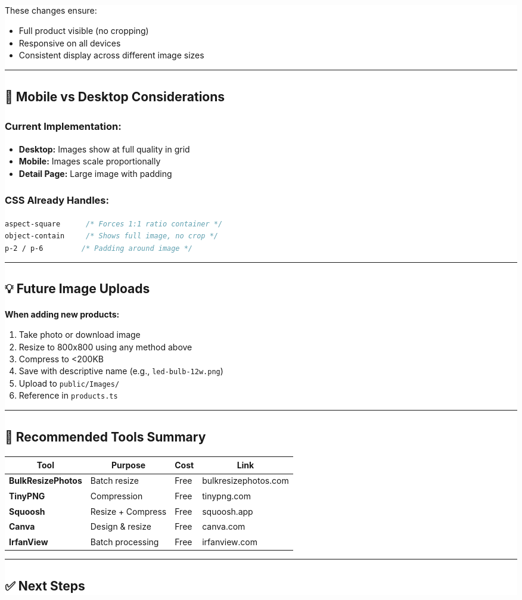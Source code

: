 These changes ensure:
- Full product visible (no cropping)
- Responsive on all devices
- Consistent display across different image sizes

---

## 📱 Mobile vs Desktop Considerations

### Current Implementation:
- **Desktop:** Images show at full quality in grid
- **Mobile:** Images scale proportionally
- **Detail Page:** Large image with padding

### CSS Already Handles:
```css
aspect-square      /* Forces 1:1 ratio container */
object-contain     /* Shows full image, no crop */
p-2 / p-6         /* Padding around image */
```

---

## 💡 Future Image Uploads

**When adding new products:**
1. Take photo or download image
2. Resize to 800x800 using any method above
3. Compress to <200KB
4. Save with descriptive name (e.g., `led-bulb-12w.png`)
5. Upload to `public/Images/`
6. Reference in `products.ts`

---

## 🔧 Recommended Tools Summary

| Tool | Purpose | Cost | Link |
|------|---------|------|------|
| **BulkResizePhotos** | Batch resize | Free | bulkresizephotos.com |
| **TinyPNG** | Compression | Free | tinypng.com |
| **Squoosh** | Resize + Compress | Free | squoosh.app |
| **Canva** | Design & resize | Free | canva.com |
| **IrfanView** | Batch processing | Free | irfanview.com |

---

## ✅ Next Steps
